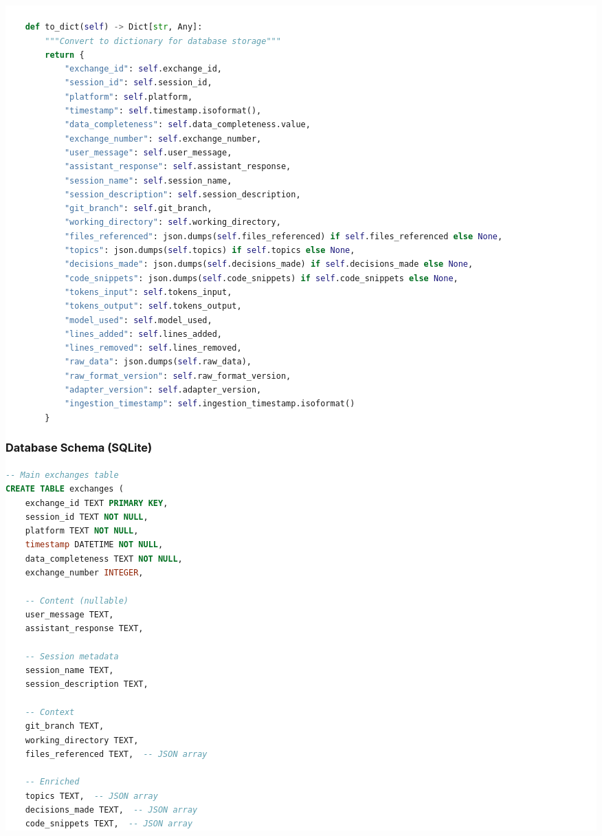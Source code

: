 ```python

    def to_dict(self) -> Dict[str, Any]:
        """Convert to dictionary for database storage"""
        return {
            "exchange_id": self.exchange_id,
            "session_id": self.session_id,
            "platform": self.platform,
            "timestamp": self.timestamp.isoformat(),
            "data_completeness": self.data_completeness.value,
            "exchange_number": self.exchange_number,
            "user_message": self.user_message,
            "assistant_response": self.assistant_response,
            "session_name": self.session_name,
            "session_description": self.session_description,
            "git_branch": self.git_branch,
            "working_directory": self.working_directory,
            "files_referenced": json.dumps(self.files_referenced) if self.files_referenced else None,
            "topics": json.dumps(self.topics) if self.topics else None,
            "decisions_made": json.dumps(self.decisions_made) if self.decisions_made else None,
            "code_snippets": json.dumps(self.code_snippets) if self.code_snippets else None,
            "tokens_input": self.tokens_input,
            "tokens_output": self.tokens_output,
            "model_used": self.model_used,
            "lines_added": self.lines_added,
            "lines_removed": self.lines_removed,
            "raw_data": json.dumps(self.raw_data),
            "raw_format_version": self.raw_format_version,
            "adapter_version": self.adapter_version,
            "ingestion_timestamp": self.ingestion_timestamp.isoformat()
        }
```

### Database Schema (SQLite)

```sql
-- Main exchanges table
CREATE TABLE exchanges (
    exchange_id TEXT PRIMARY KEY,
    session_id TEXT NOT NULL,
    platform TEXT NOT NULL,
    timestamp DATETIME NOT NULL,
    data_completeness TEXT NOT NULL,
    exchange_number INTEGER,

    -- Content (nullable)
    user_message TEXT,
    assistant_response TEXT,

    -- Session metadata
    session_name TEXT,
    session_description TEXT,

    -- Context
    git_branch TEXT,
    working_directory TEXT,
    files_referenced TEXT,  -- JSON array

    -- Enriched
    topics TEXT,  -- JSON array
    decisions_made TEXT,  -- JSON array
    code_snippets TEXT,  -- JSON array

```